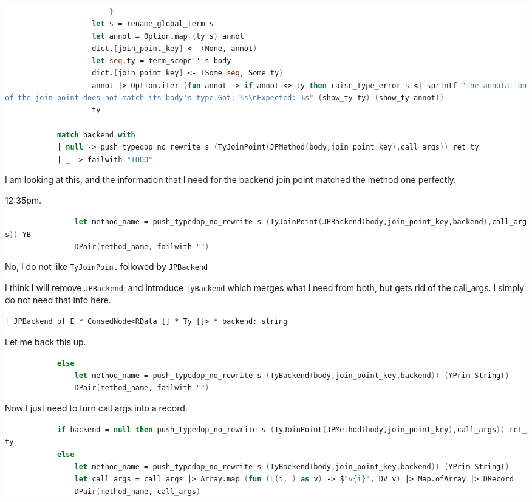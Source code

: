 ```fs
                        }
                    let s = rename_global_term s
                    let annot = Option.map (ty s) annot
                    dict.[join_point_key] <- (None, annot)
                    let seq,ty = term_scope'' s body
                    dict.[join_point_key] <- (Some seq, Some ty)
                    annot |> Option.iter (fun annot -> if annot <> ty then raise_type_error s <| sprintf "The annotation of the join point does not match its body's type.Got: %s\nExpected: %s" (show_ty ty) (show_ty annot))
                    ty

            match backend with
            | null -> push_typedop_no_rewrite s (TyJoinPoint(JPMethod(body,join_point_key),call_args)) ret_ty
            | _ -> failwith "TODO"
```

I am looking at this, and the information that I need for the backend join point matched the method one perfectly.

12:35pm.

```fs
                let method_name = push_typedop_no_rewrite s (TyJoinPoint(JPBackend(body,join_point_key,backend),call_args)) YB
                DPair(method_name, failwith "")
```

No, I do not like `TyJoinPoint` followed by `JPBackend`

I think I will remove `JPBackend`, and introduce `TyBackend` which merges what I need from both, but gets rid of the call_args. I simply do not need that info here.

`| JPBackend of E * ConsedNode<RData [] * Ty []> * backend: string`

Let me back this up.

```fs
            else
                let method_name = push_typedop_no_rewrite s (TyBackend(body,join_point_key,backend)) (YPrim StringT)
                DPair(method_name, failwith "")
```

Now I just need to turn call args into a record.

```fs
            if backend = null then push_typedop_no_rewrite s (TyJoinPoint(JPMethod(body,join_point_key),call_args)) ret_ty
            else
                let method_name = push_typedop_no_rewrite s (TyBackend(body,join_point_key,backend)) (YPrim StringT)
                let call_args = call_args |> Array.map (fun (L(i,_) as v) -> $"v{i}", DV v) |> Map.ofArray |> DRecord
                DPair(method_name, call_args)
```
